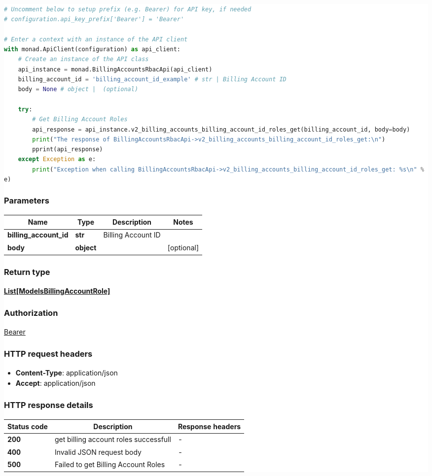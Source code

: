 ```python
# Uncomment below to setup prefix (e.g. Bearer) for API key, if needed
# configuration.api_key_prefix['Bearer'] = 'Bearer'

# Enter a context with an instance of the API client
with monad.ApiClient(configuration) as api_client:
    # Create an instance of the API class
    api_instance = monad.BillingAccountsRbacApi(api_client)
    billing_account_id = 'billing_account_id_example' # str | Billing Account ID
    body = None # object |  (optional)

    try:
        # Get Billing Account Roles
        api_response = api_instance.v2_billing_accounts_billing_account_id_roles_get(billing_account_id, body=body)
        print("The response of BillingAccountsRbacApi->v2_billing_accounts_billing_account_id_roles_get:\n")
        pprint(api_response)
    except Exception as e:
        print("Exception when calling BillingAccountsRbacApi->v2_billing_accounts_billing_account_id_roles_get: %s\n" % e)
```



### Parameters


Name | Type | Description  | Notes
------------- | ------------- | ------------- | -------------
 **billing_account_id** | **str**| Billing Account ID | 
 **body** | **object**|  | [optional] 

### Return type

[**List[ModelsBillingAccountRole]**](ModelsBillingAccountRole.md)

### Authorization

[Bearer](../README.md#Bearer)

### HTTP request headers

 - **Content-Type**: application/json
 - **Accept**: application/json

### HTTP response details

| Status code | Description | Response headers |
|-------------|-------------|------------------|
**200** | get billing account roles successfull |  -  |
**400** | Invalid JSON request body |  -  |
**500** | Failed to get Billing Account Roles |  -  |
